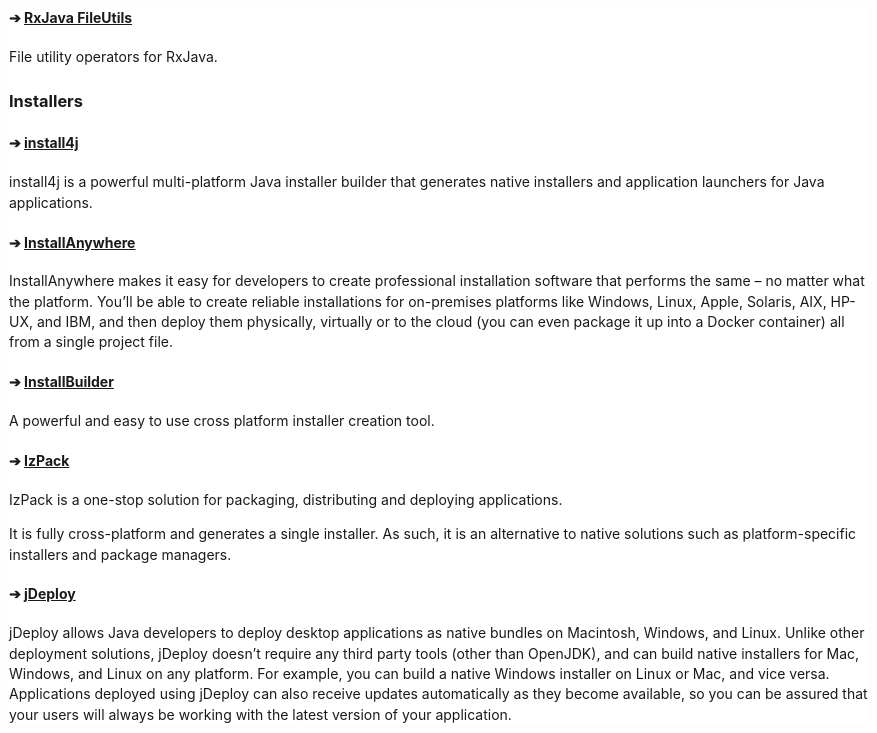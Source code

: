 
#### ➔ [RxJava FileUtils](https://github.com/ReactiveX/RxJavaFileUtils)

File utility operators for RxJava.


### Installers


#### ➔ [install4j](https://www.ej-technologies.com/products/install4j/overview.html)

install4j is a powerful multi-platform Java installer builder that generates native installers and application
launchers for Java applications.


#### ➔ [InstallAnywhere](https://www.revenera.com/install/products/installanywhere)

InstallAnywhere makes it easy for developers to create professional installation software that performs the same – no
matter what the platform. You’ll be able to create reliable installations for on-premises platforms like Windows,
Linux, Apple, Solaris, AIX, HP-UX, and IBM, and then deploy them physically, virtually or to the cloud (you can even
package it up into a Docker container) all from a single project file.


#### ➔ [InstallBuilder](https://installbuilder.com/)

A powerful and easy to use cross platform installer creation tool.


#### ➔ [IzPack](https://izpack.atlassian.net/wiki/spaces/IZPACK/overview)

IzPack is a one-stop solution for packaging, distributing and deploying applications.

It is fully cross-platform and generates a single installer. As such, it is an alternative to native solutions such as
platform-specific installers and package managers.


#### ➔ [jDeploy](https://www.jdeploy.com)

jDeploy allows Java developers to deploy desktop applications as native bundles on Macintosh, Windows, and Linux.
Unlike other deployment solutions, jDeploy doesn’t require any third party tools (other than OpenJDK), and can build
native installers for Mac, Windows, and Linux on any platform. For example, you can build a native Windows installer
on Linux or Mac, and vice versa. Applications deployed using jDeploy can also receive updates automatically as they
become available, so you can be assured that your users will always be working with the latest version of your
application.
